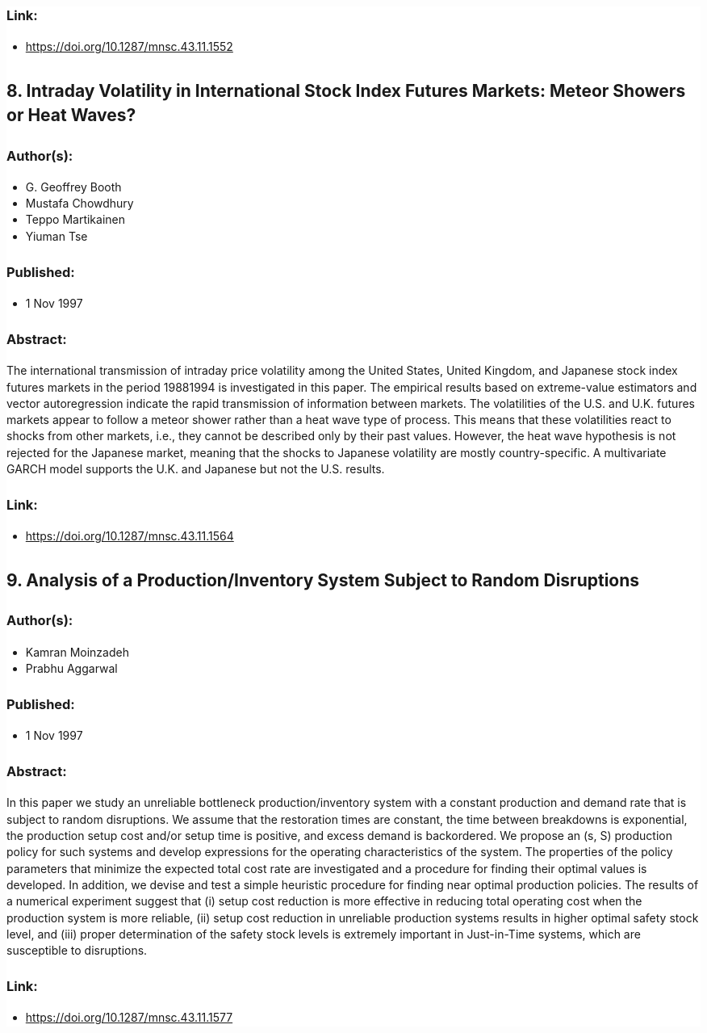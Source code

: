 ### Link:
- https://doi.org/10.1287/mnsc.43.11.1552

## 8. Intraday Volatility in International Stock Index Futures Markets: Meteor Showers or Heat Waves?
### Author(s):
- G. Geoffrey Booth
- Mustafa Chowdhury
- Teppo Martikainen
- Yiuman Tse
### Published:
- 1 Nov 1997
### Abstract:
The international transmission of intraday price volatility among the United States, United Kingdom, and Japanese stock index futures markets in the period 19881994 is investigated in this paper. The empirical results based on extreme-value estimators and vector autoregression indicate the rapid transmission of information between markets. The volatilities of the U.S. and U.K. futures markets appear to follow a meteor shower rather than a heat wave type of process. This means that these volatilities react to shocks from other markets, i.e., they cannot be described only by their past values. However, the heat wave hypothesis is not rejected for the Japanese market, meaning that the shocks to Japanese volatility are mostly country-specific. A multivariate GARCH model supports the U.K. and Japanese but not the U.S. results.
### Link:
- https://doi.org/10.1287/mnsc.43.11.1564

## 9. Analysis of a Production/Inventory System Subject to Random Disruptions
### Author(s):
- Kamran Moinzadeh
- Prabhu Aggarwal
### Published:
- 1 Nov 1997
### Abstract:
In this paper we study an unreliable bottleneck production/inventory system with a constant production and demand rate that is subject to random disruptions. We assume that the restoration times are constant, the time between breakdowns is exponential, the production setup cost and/or setup time is positive, and excess demand is backordered. We propose an (s, S) production policy for such systems and develop expressions for the operating characteristics of the system. The properties of the policy parameters that minimize the expected total cost rate are investigated and a procedure for finding their optimal values is developed. In addition, we devise and test a simple heuristic procedure for finding near optimal production policies. The results of a numerical experiment suggest that (i) setup cost reduction is more effective in reducing total operating cost when the production system is more reliable, (ii) setup cost reduction in unreliable production systems results in higher optimal safety stock level, and (iii) proper determination of the safety stock levels is extremely important in Just-in-Time systems, which are susceptible to disruptions.
### Link:
- https://doi.org/10.1287/mnsc.43.11.1577
